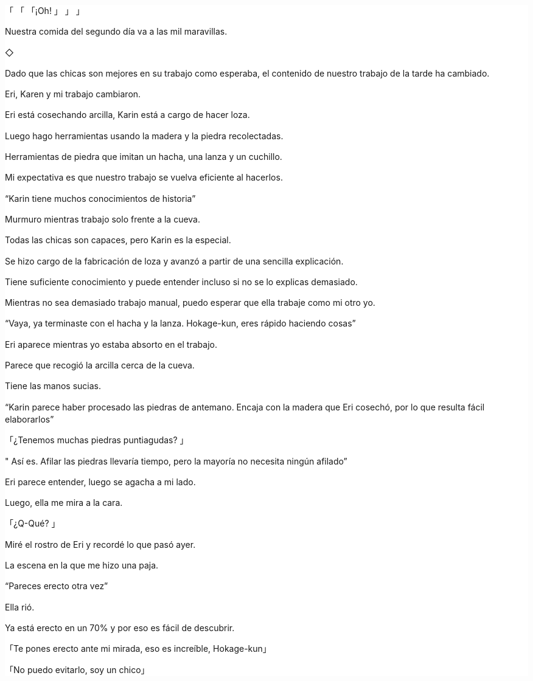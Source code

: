 「 「 「¡Oh! 」 」 」

Nuestra comida del segundo día va a las mil maravillas.

◇

Dado que las chicas son mejores en su trabajo como esperaba, el contenido de nuestro trabajo de la tarde ha cambiado.

Eri, Karen y mi trabajo cambiaron.

Eri está cosechando arcilla, Karin está a cargo de hacer loza.

Luego hago herramientas usando la madera y la piedra recolectadas.

Herramientas de piedra que imitan un hacha, una lanza y un cuchillo.

Mi expectativa es que nuestro trabajo se vuelva eficiente al hacerlos.

“Karin tiene muchos conocimientos de historia”

Murmuro mientras trabajo solo frente a la cueva.

Todas las chicas son capaces, pero Karin es la especial.

Se hizo cargo de la fabricación de loza y avanzó a partir de una sencilla explicación.

Tiene suficiente conocimiento y puede entender incluso si no se lo explicas demasiado.

Mientras no sea demasiado trabajo manual, puedo esperar que ella trabaje como mi otro yo.

“Vaya, ya terminaste con el hacha y la lanza. Hokage-kun, eres rápido haciendo cosas”

Eri aparece mientras yo estaba absorto en el trabajo.

Parece que recogió la arcilla cerca de la cueva.

Tiene las manos sucias.

“Karin parece haber procesado las piedras de antemano. Encaja con la madera que Eri cosechó, por lo que resulta fácil elaborarlos”

「¿Tenemos muchas piedras puntiagudas? 」

" Así es. Afilar las piedras llevaría tiempo, pero la mayoría no necesita ningún afilado”

Eri parece entender, luego se agacha a mi lado.

Luego, ella me mira a la cara.

「¿Q-Qué? 」

Miré el rostro de Eri y recordé lo que pasó ayer.

La escena en la que me hizo una paja.

“Pareces erecto otra vez”

Ella rió.

Ya está erecto en un 70% y por eso es fácil de descubrir.

「Te pones erecto ante mi mirada, eso es increíble, Hokage-kun」

「No puedo evitarlo, soy un chico」
